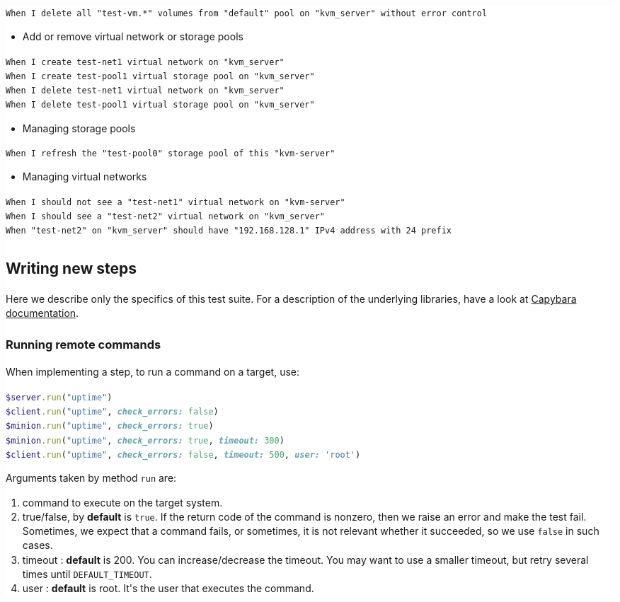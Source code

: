 ```gherkin
When I delete all "test-vm.*" volumes from "default" pool on "kvm_server" without error control
```

* Add or remove virtual network or storage pools

```gherkin
When I create test-net1 virtual network on "kvm_server"
When I create test-pool1 virtual storage pool on "kvm_server"
When I delete test-net1 virtual network on "kvm_server"
When I delete test-pool1 virtual storage pool on "kvm_server"
```

* Managing storage pools

```gherkin
When I refresh the "test-pool0" storage pool of this "kvm-server"
```

* Managing virtual networks

```gherkin
When I should not see a "test-net1" virtual network on "kvm-server"
When I should see a "test-net2" virtual network on "kvm_server"
When "test-net2" on "kvm_server" should have "192.168.128.1" IPv4 address with 24 prefix
```

## Writing new steps

Here we describe only the specifics of this test suite. For a description
of the underlying libraries, have a look at
[Capybara documentation](http://www.rubydoc.info/github/jnicklas/capybara).

### Running remote commands

When implementing a step, to run a command on a target, use:

```ruby
$server.run("uptime")
$client.run("uptime", check_errors: false)
$minion.run("uptime", check_errors: true)
$minion.run("uptime", check_errors: true, timeout: 300)
$client.run("uptime", check_errors: false, timeout: 500, user: 'root')
```

Arguments taken by method ```run``` are:

1. command to execute on the target system.
2. true/false, by **default** is ```true```. If the return code of the command is nonzero, then we raise an error and
make the test fail. Sometimes, we expect that a command fails, or sometimes, it is not relevant whether it succeeded,
so we use ```false``` in such cases.
3. timeout : **default** is 200. You can increase/decrease the timeout. You may want to use a smaller timeout, but
retry several times until ```DEFAULT_TIMEOUT```.
4. user : **default** is root. It's the user that executes the command.
